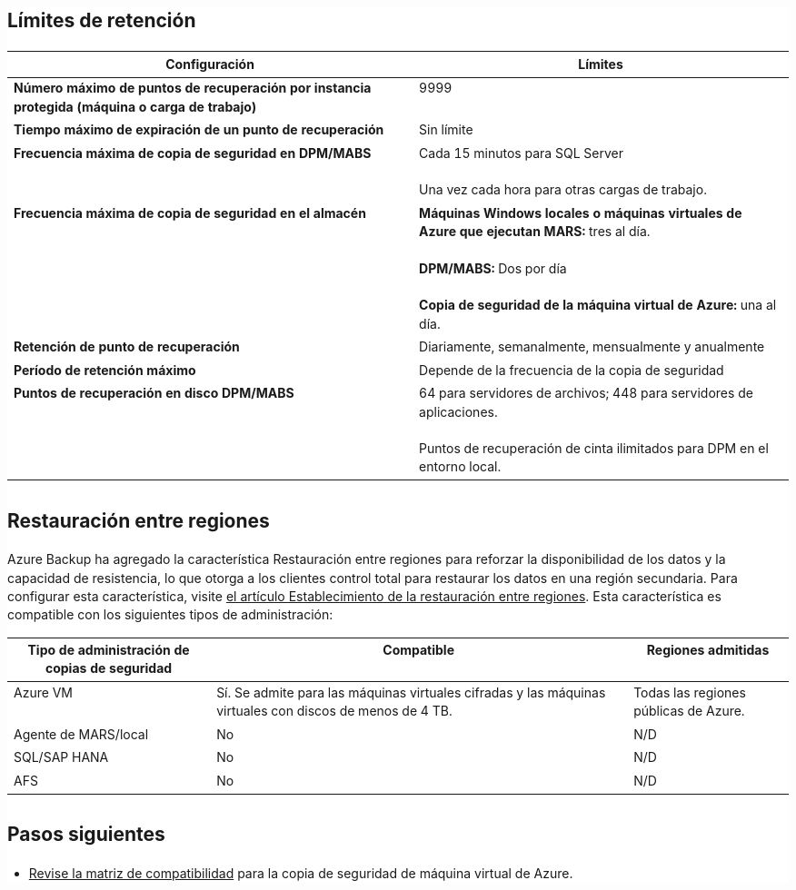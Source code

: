 ## <a name="retention-limits"></a>Límites de retención

**Configuración** | **Límites**
--- | ---
**Número máximo de puntos de recuperación por instancia protegida (máquina o carga de trabajo)** | 9999
**Tiempo máximo de expiración de un punto de recuperación** | Sin límite
**Frecuencia máxima de copia de seguridad en DPM/MABS** | Cada 15 minutos para SQL Server<br/><br/> Una vez cada hora para otras cargas de trabajo.
**Frecuencia máxima de copia de seguridad en el almacén** | **Máquinas Windows locales o máquinas virtuales de Azure que ejecutan MARS:** tres al día.<br/><br/> **DPM/MABS:** Dos por día<br/><br/> **Copia de seguridad de la máquina virtual de Azure:** una al día.
**Retención de punto de recuperación** | Diariamente, semanalmente, mensualmente y anualmente
**Período de retención máximo** | Depende de la frecuencia de la copia de seguridad
**Puntos de recuperación en disco DPM/MABS** | 64 para servidores de archivos; 448 para servidores de aplicaciones. <br/><br/>Puntos de recuperación de cinta ilimitados para DPM en el entorno local.

## <a name="cross-region-restore"></a>Restauración entre regiones

Azure Backup ha agregado la característica Restauración entre regiones para reforzar la disponibilidad de los datos y la capacidad de resistencia, lo que otorga a los clientes control total para restaurar los datos en una región secundaria. Para configurar esta característica, visite [el artículo Establecimiento de la restauración entre regiones](backup-create-rs-vault.md#set-cross-region-restore). Esta característica es compatible con los siguientes tipos de administración:

| Tipo de administración de copias de seguridad | Compatible                                                    | Regiones admitidas |
| ---------------------- | ------------------------------------------------------------ | ----------------- |
| Azure VM               | Sí.   Se admite para las máquinas virtuales cifradas y las máquinas virtuales con discos de menos de 4 TB. | Todas las regiones públicas de Azure.  |
| Agente de MARS/local | No                                                           | N/D               |
| SQL/SAP HANA          | No                                                           | N/D               |
| AFS                    | No                                                           | N/D               |

## <a name="next-steps"></a>Pasos siguientes

- [Revise la matriz de compatibilidad](backup-support-matrix-iaas.md) para la copia de seguridad de máquina virtual de Azure.

[green]: ./media/backup-support-matrix/green.png
[yellow]: ./media/backup-support-matrix/yellow.png
[red]: ./media/backup-support-matrix/red.png
